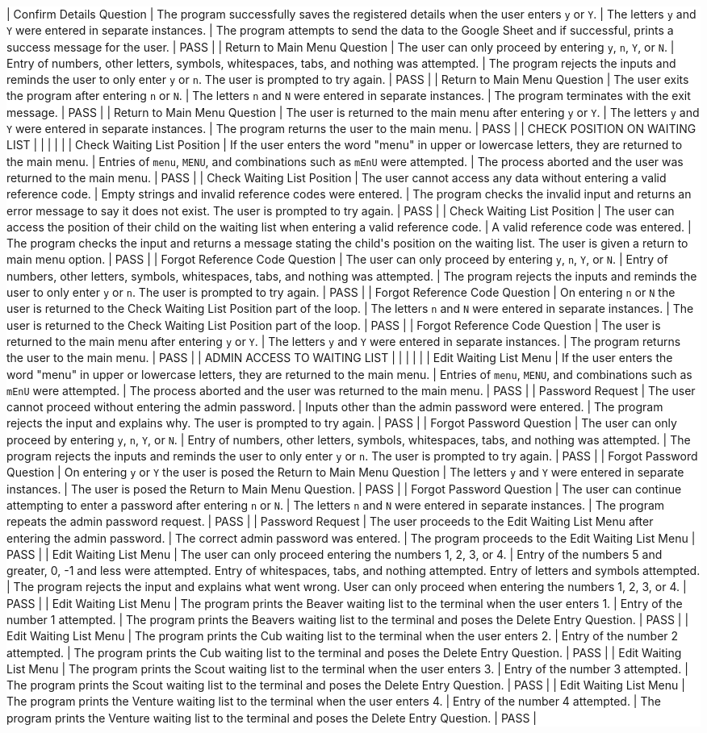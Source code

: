 | Confirm Details Question | The program successfully saves the registered details when the user enters `y` or `Y`. | The letters `y` and `Y` were entered in separate instances. | The program attempts to send the data to the Google Sheet and if successful, prints a success message for the user. | PASS |
| Return to Main Menu Question | The user can only proceed by entering `y`, `n`, `Y`, or `N`. | Entry of numbers, other letters, symbols, whitespaces, tabs, and nothing was attempted. | The program rejects the inputs and reminds the user to only enter `y` or `n`. The user is prompted to try again. | PASS |
| Return to Main Menu Question | The user exits the program after entering `n` or `N`. | The letters `n` and `N` were entered in separate instances. | The program terminates with the exit message. | PASS |
| Return to Main Menu Question | The user is returned to the main menu after entering `y` or `Y`. | The letters `y` and `Y` were entered in separate instances. | The program returns the user to the main menu. | PASS |
| CHECK POSITION ON WAITING LIST | | | | |
| Check Waiting List Position | If the user enters the word "menu" in upper or lowercase letters, they are returned to the main menu. | Entries of `menu`, `MENU`, and combinations such as `mEnU` were attempted. | The process aborted and the user was returned to the main menu. | PASS |
| Check Waiting List Position | The user cannot access any data without entering a valid reference code. | Empty strings and invalid reference codes were entered. | The program checks the invalid input and returns an error message to say it does not exist. The user is prompted to try again. | PASS |
| Check Waiting List Position | The user can access the position of their child on the waiting list when entering a valid reference code. | A valid reference code was entered. | The program checks the input and returns a message stating the child's position on the waiting list. The user is given a return to main menu option. | PASS |
| Forgot Reference Code Question | The user can only proceed by entering `y`, `n`, `Y`, or `N`. | Entry of numbers, other letters, symbols, whitespaces, tabs, and nothing was attempted. | The program rejects the inputs and reminds the user to only enter `y` or `n`. The user is prompted to try again. | PASS |
| Forgot Reference Code Question | On entering `n` or `N` the user is returned to the Check Waiting List Position part of the loop. | The letters `n` and `N` were entered in separate instances. | The user is returned to the Check Waiting List Position part of the loop. | PASS |
| Forgot Reference Code Question | The user is returned to the main menu after entering `y` or `Y`. | The letters `y` and `Y` were entered in separate instances. | The program returns the user to the main menu. | PASS |
| ADMIN ACCESS TO WAITING LIST | | | | |
| Edit Waiting List Menu | If the user enters the word "menu" in upper or lowercase letters, they are returned to the main menu. | Entries of `menu`, `MENU`, and combinations such as `mEnU` were attempted. | The process aborted and the user was returned to the main menu. | PASS |
| Password Request | The user cannot proceed without entering the admin password. | Inputs other than the admin password were entered. | The program rejects the input and explains why. The user is prompted to try again. | PASS |
| Forgot Password Question | The user can only proceed by entering `y`, `n`, `Y`, or `N`. | Entry of numbers, other letters, symbols, whitespaces, tabs, and nothing was attempted. | The program rejects the inputs and reminds the user to only enter `y` or `n`. The user is prompted to try again. | PASS |
| Forgot Password Question | On entering `y` or `Y` the user is posed the Return to Main Menu Question | The letters `y` and `Y` were entered in separate instances. | The user is posed the Return to Main Menu Question. | PASS |
| Forgot Password Question | The user can continue attempting to enter a password after entering `n` or `N`. | The letters `n` and `N` were entered in separate instances. | The program repeats the admin password request. | PASS |
| Password Request | The user proceeds to the Edit Waiting List Menu after entering the admin password. | The correct admin password was entered. | The program proceeds to the Edit Waiting List Menu | PASS |
| Edit Waiting List Menu | The user can only proceed entering the numbers 1, 2, 3, or 4. | Entry of the numbers 5 and greater, 0, -1 and less were attempted. Entry of whitespaces, tabs, and nothing attempted. Entry of letters and symbols attempted. | The program rejects the input and explains what went wrong. User can only proceed when entering the numbers 1, 2, 3, or 4. | PASS |
| Edit Waiting List Menu | The program prints the Beaver waiting list to the terminal when the user enters 1. |  Entry of the number 1 attempted. | The program prints the Beavers waiting list to the terminal and poses the Delete Entry Question. | PASS |
| Edit Waiting List Menu | The program prints the Cub waiting list to the terminal when the user enters 2. |  Entry of the number 2 attempted. | The program prints the Cub waiting list to the terminal and poses the Delete Entry Question. | PASS |
| Edit Waiting List Menu | The program prints the Scout waiting list to the terminal when the user enters 3. |  Entry of the number 3 attempted. | The program prints the Scout waiting list to the terminal and poses the Delete Entry Question. | PASS |
| Edit Waiting List Menu | The program prints the Venture waiting list to the terminal when the user enters 4. |  Entry of the number 4 attempted. | The program prints the Venture waiting list to the terminal and poses the Delete Entry Question. | PASS |